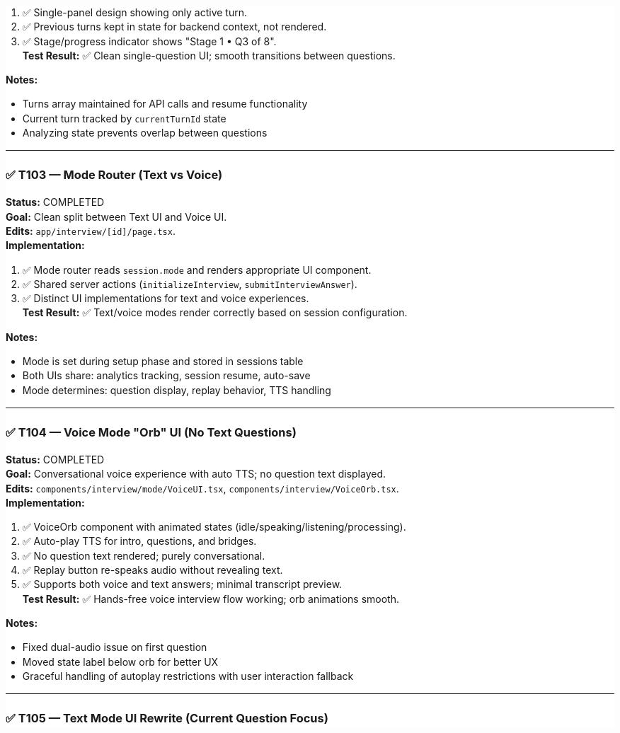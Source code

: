 1. ✅ Single-panel design showing only active turn.
2. ✅ Previous turns kept in state for backend context, not rendered.
3. ✅ Stage/progress indicator shows "Stage 1 • Q3 of 8".  
   **Test Result:** ✅ Clean single-question UI; smooth transitions between questions.

**Notes:**

- Turns array maintained for API calls and resume functionality
- Current turn tracked by `currentTurnId` state
- Analyzing state prevents overlap between questions

---

### ✅ T103 — Mode Router (Text vs Voice)

**Status:** COMPLETED  
**Goal:** Clean split between Text UI and Voice UI.  
**Edits:** `app/interview/[id]/page.tsx`.  
**Implementation:**

1. ✅ Mode router reads `session.mode` and renders appropriate UI component.
2. ✅ Shared server actions (`initializeInterview`, `submitInterviewAnswer`).
3. ✅ Distinct UI implementations for text and voice experiences.  
   **Test Result:** ✅ Text/voice modes render correctly based on session configuration.

**Notes:**

- Mode is set during setup phase and stored in sessions table
- Both UIs share: analytics tracking, session resume, auto-save
- Mode determines: question display, replay behavior, TTS handling

---

### ✅ T104 — Voice Mode "Orb" UI (No Text Questions)

**Status:** COMPLETED  
**Goal:** Conversational voice experience with auto TTS; no question text displayed.  
**Edits:** `components/interview/mode/VoiceUI.tsx`, `components/interview/VoiceOrb.tsx`.  
**Implementation:**

1. ✅ VoiceOrb component with animated states (idle/speaking/listening/processing).
2. ✅ Auto-play TTS for intro, questions, and bridges.
3. ✅ No question text rendered; purely conversational.
4. ✅ Replay button re-speaks audio without revealing text.
5. ✅ Supports both voice and text answers; minimal transcript preview.  
   **Test Result:** ✅ Hands-free voice interview flow working; orb animations smooth.

**Notes:**

- Fixed dual-audio issue on first question
- Moved state label below orb for better UX
- Graceful handling of autoplay restrictions with user interaction fallback

---

### ✅ T105 — Text Mode UI Rewrite (Current Question Focus)
